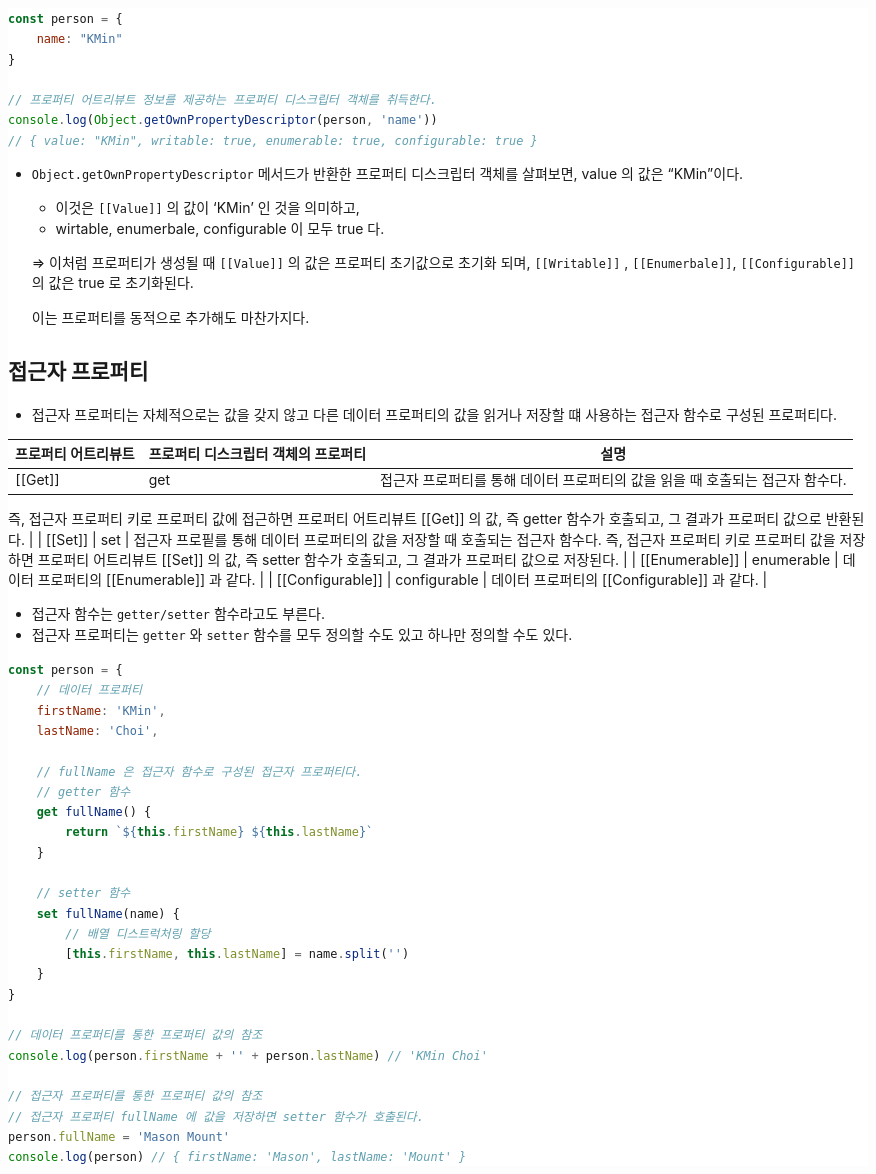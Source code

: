 ```jsx
const person = {
	name: "KMin"
}

// 프로퍼티 어트리뷰트 정보를 제공하는 프로퍼티 디스크립터 객체를 취득한다.
console.log(Object.getOwnPropertyDescriptor(person, 'name'))
// { value: "KMin", writable: true, enumerable: true, configurable: true }
```

- `Object.getOwnPropertyDescriptor` 메서드가 반환한 프로퍼티 디스크립터 객체를 살펴보면, value 의 값은 “KMin”이다.
    - 이것은 `[[Value]]` 의 값이 ‘KMin’ 인 것을 의미하고,
    - wirtable, enumerbale, configurable 이 모두 true 다.
    
    ⇒ 이처럼 프로퍼티가 생성될 때 `[[Value]]` 의 값은 프로퍼티 초기값으로 초기화 되며,
    `[[Writable]]` , `[[Enumerbale]]`, `[[Configurable]]` 의 값은 true 로 초기화된다.
    
    이는 프로퍼티를 동적으로 추가해도 마찬가지다.
    

## 접근자 프로퍼티

- 접근자 프로퍼티는 자체적으로는 값을 갖지 않고 다른 데이터 프로퍼티의 값을 읽거나 저장할 떄 사용하는 접근자 함수로 구성된 프로퍼티다.

| 프로퍼티 어트리뷰트 | 프로퍼티 디스크립터 객체의 프로퍼티 | 설명 |
| --- | --- | --- |
| [[Get]] | get | 접근자 프로퍼티를 통해 데이터 프로퍼티의 값을 읽을 때 호출되는 접근자 함수다.
즉, 접근자 프로퍼티 키로 프로퍼티 값에 접근하면 프로퍼티 어트리뷰트 [[Get]] 의 값, 즉 getter 함수가 호출되고,
그 결과가 프로퍼티 값으로 반환된다. |
| [[Set]] | set | 접근자 프로핕를 통해 데이터 프로퍼티의 값을 저장할 때 호출되는 접근자 함수다.
즉, 접근자 프로퍼티 키로 프로퍼티 값을 저장하면 프로퍼티 어트리뷰트 [[Set]] 의 값, 즉 setter 함수가 호출되고,
그 결과가 프로퍼티 값으로 저장된다. |
| [[Enumerable]] | enumerable | 데이터 프로퍼티의 [[Enumerable]] 과 같다. |
| [[Configurable]] | configurable | 데이터 프로퍼티의 [[Configurable]] 과 같다. |
- 접근자 함수는 `getter/setter` 함수라고도 부른다.
- 접근자 프로퍼티는 `getter` 와 `setter` 함수를 모두 정의할 수도 있고 하나만 정의할 수도 있다.

```jsx
const person = {
	// 데이터 프로퍼티
	firstName: 'KMin',
	lastName: 'Choi',

	// fullName 은 접근자 함수로 구성된 접근자 프로퍼티다.
	// getter 함수
	get fullName() {
		return `${this.firstName} ${this.lastName}`
	}

	// setter 함수
	set fullName(name) {
		// 배열 디스트럭처링 할당
		[this.firstName, this.lastName] = name.split('')
	}
}

// 데이터 프로퍼티를 통한 프로퍼티 값의 참조
console.log(person.firstName + '' + person.lastName) // 'KMin Choi'

// 접근자 프로퍼티를 통한 프로퍼티 값의 참조
// 접근자 프로퍼티 fullName 에 값을 저장하면 setter 함수가 호출된다.
person.fullName = 'Mason Mount'
console.log(person) // { firstName: 'Mason', lastName: 'Mount' }

```